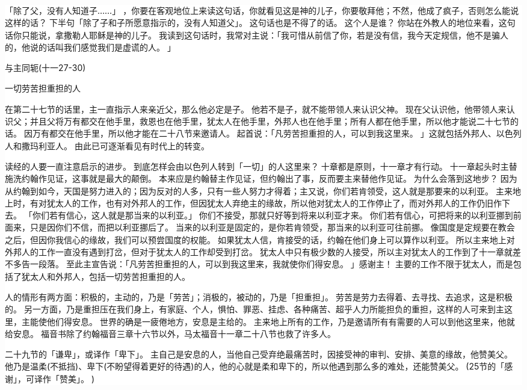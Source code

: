 「除了父，没有人知道子……」
，你要在客观地位上来读这句话，你就看见这是神的儿子，你要敬拜他；不然，他成了疯子，否则怎么能说这样的话？
下半句「除了子和子所愿意指示的，没有人知道父」。
这句话也是不得了的话。
这个人是谁？
你站在外教人的地位来看，这句话你只能说，拿撒勒人耶稣是神的儿子。
我读到这句话时，我常对主说：「我可惜从前信了你，若是没有信，我今天定规信，他不是骗人的，他说的话叫我们感觉我们是虚谎的人。
」

与主同轭(十一27-30)

一切劳苦担重担的人

在第二十七节的话里，主一直指示人来亲近父，那么他必定是子。
他若不是子，就不能带领人来认识父神。
现在父认识他，他带领人来认识父；并且父将万有都交在他手里，救恩也在他手里，犹太人在他手里，外邦人也在他手里；所有人都在他手里，所以他才能说二十七节的话。
因万有都交在他手里，所以他才能在二十八节来邀请人。
起首说：「凡劳苦担重担的人，可以到我这里来。
」这就包括外邦人、以色列人和撒玛利亚人。
由此已可逐渐看见有时代上的转变。

读经的人要一直注意启示的进步。
到底怎样会由以色列人转到「一切」的人这里来？
十章都是原则，十一章才有行动。
十一章起头时主替施洗约翰作见证，这事就是最大的颠倒。
本来应是约翰替主作见证，但约翰出了事，反而要主来替他作见证。
为什么会落到这地步？
因为从约翰到如今，天国是努力进入的；因为反对的人多，只有一些人努力才得着；主又说，你们若肯领受，这人就是那要来的以利亚。
主来地上时，有对犹太人的工作，也有对外邦人的工作，但因犹太人弃绝主的缘故，所以他对犹太人的工作停止了，而对外邦人的工作仍旧作下去。
「你们若有信心，这人就是那当来的以利亚。」
你们不接受，那就只好等到将来以利亚才来。
你们若有信心，可把将来的以利亚挪到前面来，只是因你们不信，而把以利亚挪后了。
当来的以利亚是固定的，是你若肯领受，那当来的以利亚可往前挪。
像国度是定规要在教会之后，但因你我信心的缘故，我们可以预尝国度的权能。
如果犹太人信，肯接受的话，约翰在他们身上可以算作以利亚。
所以主来地上对外邦人的工作一直没有遇到打岔，但对于犹太人的工作却受到打岔。
犹太人中只有极少数的人接受，所以主对犹太人的工作到了十一章就差不多告一段落。
至此主宣告说：「凡劳苦担重担的人，可以到我这里来，我就使你们得安息。
」感谢主！
主要的工作不限于犹太人，而是包括了犹太人和外邦人，包括一切劳苦担重担的人。

人的情形有两方面：积极的，主动的，乃是「劳苦」；消极的，被动的，乃是「担重担」。
劳苦是劳力去得着、去寻找、去追求，这是积极的。
另一方面，乃是重担压在我们身上，有家庭、个人，惧怕、罪恶、挂虑、各种痛苦、超乎人力所能担负的重担，这样的人可来到主这里，主能使他们得安息。
世界的确是一疲倦地方，安息是主给的。
主来地上所有的工作，乃是邀请所有有需要的人可以到他这里来，他就给安息。
福音书除了约翰福音三章十六节以外，马太福音十一章二十八节也救了许多人。

二十九节的「谦卑」，或译作「卑下」。
主自己是安息的人，当他自己受弃绝最痛苦时，因接受神的审判、安排、美意的缘故，他赞美父。
他乃是温柔(不抵挡)、卑下(不盼望得着更好的待遇)的人，他的心就是柔和卑下的，所以他遇到那么多的难处，还能赞美父。
(25节的「感谢」，可译作「赞美」。
)
